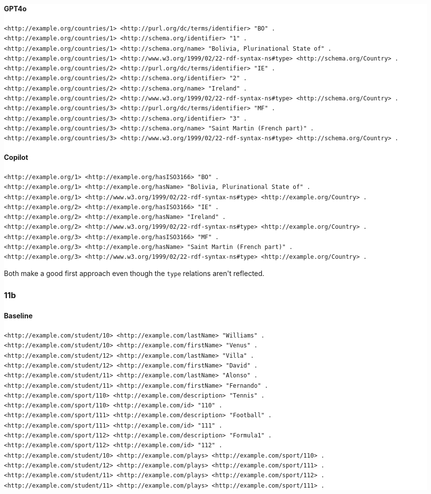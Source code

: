 #### GPT4o

```
<http://example.org/countries/1> <http://purl.org/dc/terms/identifier> "BO" .
<http://example.org/countries/1> <http://schema.org/identifier> "1" .
<http://example.org/countries/1> <http://schema.org/name> "Bolivia, Plurinational State of" .
<http://example.org/countries/1> <http://www.w3.org/1999/02/22-rdf-syntax-ns#type> <http://schema.org/Country> .
<http://example.org/countries/2> <http://purl.org/dc/terms/identifier> "IE" .
<http://example.org/countries/2> <http://schema.org/identifier> "2" .
<http://example.org/countries/2> <http://schema.org/name> "Ireland" .
<http://example.org/countries/2> <http://www.w3.org/1999/02/22-rdf-syntax-ns#type> <http://schema.org/Country> .
<http://example.org/countries/3> <http://purl.org/dc/terms/identifier> "MF" .
<http://example.org/countries/3> <http://schema.org/identifier> "3" .
<http://example.org/countries/3> <http://schema.org/name> "Saint Martin (French part)" .
<http://example.org/countries/3> <http://www.w3.org/1999/02/22-rdf-syntax-ns#type> <http://schema.org/Country> .
```
#### Copilot

```
<http://example.org/1> <http://example.org/hasISO3166> "BO" .
<http://example.org/1> <http://example.org/hasName> "Bolivia, Plurinational State of" .
<http://example.org/1> <http://www.w3.org/1999/02/22-rdf-syntax-ns#type> <http://example.org/Country> .
<http://example.org/2> <http://example.org/hasISO3166> "IE" .
<http://example.org/2> <http://example.org/hasName> "Ireland" .
<http://example.org/2> <http://www.w3.org/1999/02/22-rdf-syntax-ns#type> <http://example.org/Country> .
<http://example.org/3> <http://example.org/hasISO3166> "MF" .
<http://example.org/3> <http://example.org/hasName> "Saint Martin (French part)" .
<http://example.org/3> <http://www.w3.org/1999/02/22-rdf-syntax-ns#type> <http://example.org/Country> .
```
Both make a good first approach even though the `type` relations aren't reflected. 

### 11b

#### Baseline

```
<http://example.com/student/10> <http://example.com/lastName> "Williams" .
<http://example.com/student/10> <http://example.com/firstName> "Venus" .
<http://example.com/student/12> <http://example.com/lastName> "Villa" .
<http://example.com/student/12> <http://example.com/firstName> "David" .
<http://example.com/student/11> <http://example.com/lastName> "Alonso" .
<http://example.com/student/11> <http://example.com/firstName> "Fernando" .
<http://example.com/sport/110> <http://example.com/description> "Tennis" .
<http://example.com/sport/110> <http://example.com/id> "110" .
<http://example.com/sport/111> <http://example.com/description> "Football" .
<http://example.com/sport/111> <http://example.com/id> "111" .
<http://example.com/sport/112> <http://example.com/description> "Formula1" .
<http://example.com/sport/112> <http://example.com/id> "112" .
<http://example.com/student/10> <http://example.com/plays> <http://example.com/sport/110> .
<http://example.com/student/12> <http://example.com/plays> <http://example.com/sport/111> .
<http://example.com/student/11> <http://example.com/plays> <http://example.com/sport/112> .
<http://example.com/student/11> <http://example.com/plays> <http://example.com/sport/111> .
```
